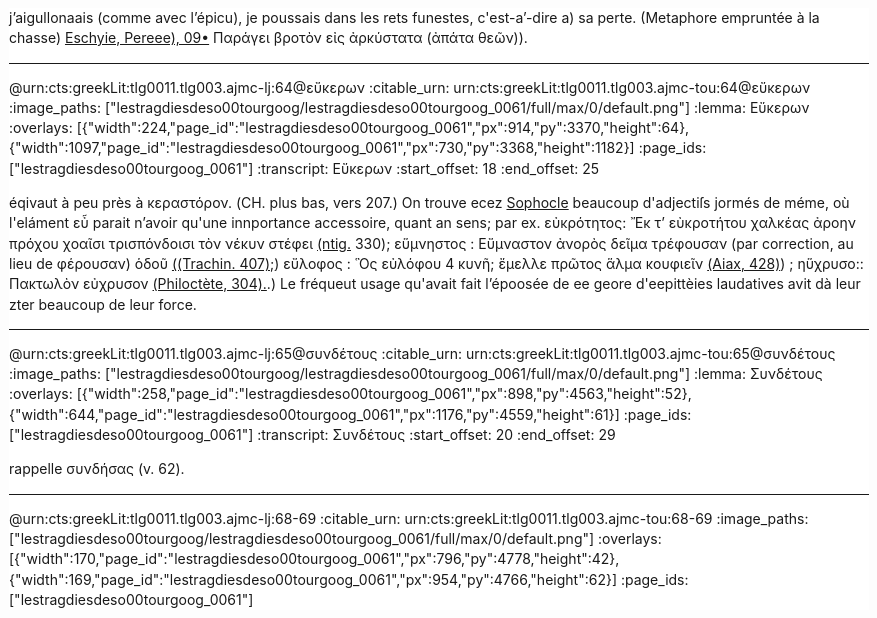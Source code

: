 j’aigullonaais (comme avec l’épicu), je poussais dans les rets funestes, c'est-a’-dire a) sa perte. (Metaphore empruntée à la chasse) [Eschyie, Pereee), 09•](https://scaife.perseus.org/reader/urn:cts:greekLit:tlg0085.tlg002:09•) Παράγει βροτὸν εἰς ἀρκύστατα (ἀπάτα θεῶν)).

---


@urn:cts:greekLit:tlg0011.tlg003.ajmc-lj:64@εὔκερων
:citable_urn: urn:cts:greekLit:tlg0011.tlg003.ajmc-tou:64@εὔκερων
:image_paths: ["lestragdiesdeso00tourgoog/lestragdiesdeso00tourgoog_0061/full/max/0/default.png"]
:lemma: Eὔκερων
:overlays: [{"width":224,"page_id":"lestragdiesdeso00tourgoog_0061","px":914,"py":3370,"height":64},{"width":1097,"page_id":"lestragdiesdeso00tourgoog_0061","px":730,"py":3368,"height":1182}]
:page_ids: ["lestragdiesdeso00tourgoog_0061"]
:transcript: Eὔκερων
:start_offset: 18
:end_offset: 25

éqivaut à peu près à κεραστόρον. (CH. plus bas, vers 207.) On trouve ecez [Sophocle](http://www.wikidata.org/entity/Q7235) beaucoup d'adjectiſs jormés de méme, où l'eláment εὖ parait n’avoir qu'une innportance accessoire, quant an sens; par ex. εὐκρότητος: Ἔκ τ’ εὺκροτήτου χαλκέας ἀροην πρόχου χοαῖσι τρισπόνδοισι τὸν νέκυν στέφει [(ntig.](https://scaife.perseus.org/reader/urn:cts:greekLit:tlg0011.tlg002) 330); εὕμνηστος : Εὔμναστον ἀνορὸς δεῖμα τρέφουσαν (par correction, au lieu de φέρουσαν) ὁδοῦ [((Trachin. 407);](https://scaife.perseus.org/reader/urn:cts:greekLit:tlg0011.tlg001:407)) εὔλοφος : Ὃς εὐλόφου 4 κυνῆ; ἔμελλε πρῶτος ἅλμα κουφιεῖν [(Aiax, 428)](https://scaife.perseus.org/reader/urn:cts:greekLit:tlg0011.tlg003:428)) ; ηὕχρυσο:: Πακτωλὸν εὐχρυσον [(Philoctète, 304).](https://scaife.perseus.org/reader/urn:cts:greekLit:tlg0011.tlg006:304).) Le fréqueut usage qu'avait fait l’époosée de ee geore d'eepittèies laudatives avit dà leur zter beaucoup de leur force.

---


@urn:cts:greekLit:tlg0011.tlg003.ajmc-lj:65@συνδέτους
:citable_urn: urn:cts:greekLit:tlg0011.tlg003.ajmc-tou:65@συνδέτους
:image_paths: ["lestragdiesdeso00tourgoog/lestragdiesdeso00tourgoog_0061/full/max/0/default.png"]
:lemma: Συνδέτους
:overlays: [{"width":258,"page_id":"lestragdiesdeso00tourgoog_0061","px":898,"py":4563,"height":52},{"width":644,"page_id":"lestragdiesdeso00tourgoog_0061","px":1176,"py":4559,"height":61}]
:page_ids: ["lestragdiesdeso00tourgoog_0061"]
:transcript: Συνδέτους
:start_offset: 20
:end_offset: 29

rappelle συνδήσας (v. 62).

---


@urn:cts:greekLit:tlg0011.tlg003.ajmc-lj:68-69
:citable_urn: urn:cts:greekLit:tlg0011.tlg003.ajmc-tou:68-69
:image_paths: ["lestragdiesdeso00tourgoog/lestragdiesdeso00tourgoog_0061/full/max/0/default.png"]
:overlays: [{"width":170,"page_id":"lestragdiesdeso00tourgoog_0061","px":796,"py":4778,"height":42},{"width":169,"page_id":"lestragdiesdeso00tourgoog_0061","px":954,"py":4766,"height":62}]
:page_ids: ["lestragdiesdeso00tourgoog_0061"]
